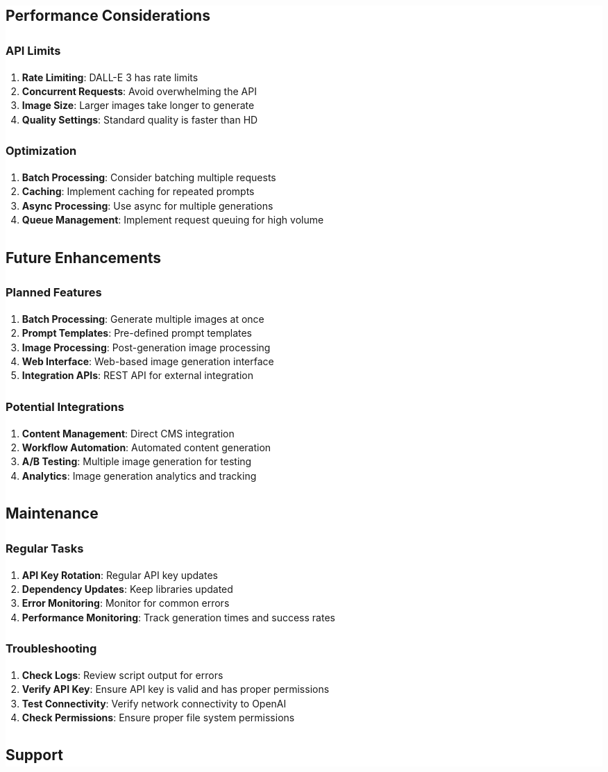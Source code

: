 ## Performance Considerations

### API Limits

1. **Rate Limiting**: DALL-E 3 has rate limits
2. **Concurrent Requests**: Avoid overwhelming the API
3. **Image Size**: Larger images take longer to generate
4. **Quality Settings**: Standard quality is faster than HD

### Optimization

1. **Batch Processing**: Consider batching multiple requests
2. **Caching**: Implement caching for repeated prompts
3. **Async Processing**: Use async for multiple generations
4. **Queue Management**: Implement request queuing for high volume

## Future Enhancements

### Planned Features

1. **Batch Processing**: Generate multiple images at once
2. **Prompt Templates**: Pre-defined prompt templates
3. **Image Processing**: Post-generation image processing
4. **Web Interface**: Web-based image generation interface
5. **Integration APIs**: REST API for external integration

### Potential Integrations

1. **Content Management**: Direct CMS integration
2. **Workflow Automation**: Automated content generation
3. **A/B Testing**: Multiple image generation for testing
4. **Analytics**: Image generation analytics and tracking

## Maintenance

### Regular Tasks

1. **API Key Rotation**: Regular API key updates
2. **Dependency Updates**: Keep libraries updated
3. **Error Monitoring**: Monitor for common errors
4. **Performance Monitoring**: Track generation times and success rates

### Troubleshooting

1. **Check Logs**: Review script output for errors
2. **Verify API Key**: Ensure API key is valid and has proper permissions
3. **Test Connectivity**: Verify network connectivity to OpenAI
4. **Check Permissions**: Ensure proper file system permissions

## Support
